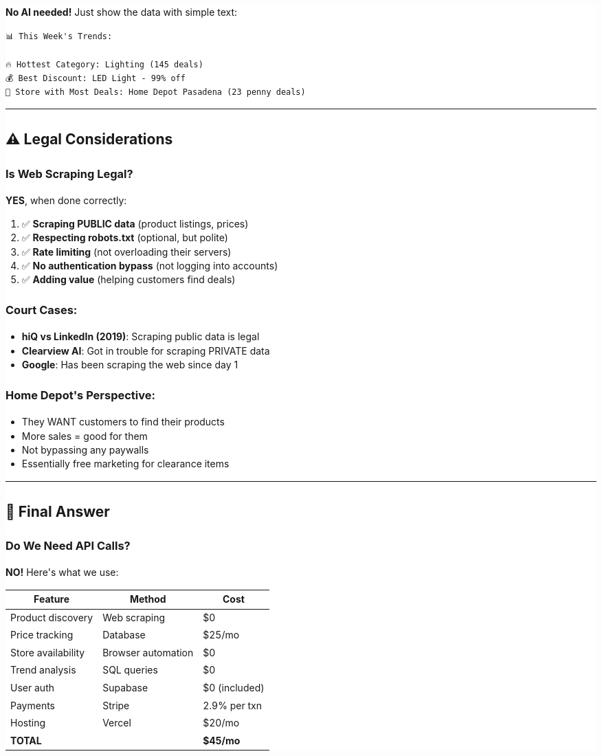 **No AI needed!** Just show the data with simple text:
```
📊 This Week's Trends:

🔥 Hottest Category: Lighting (145 deals)
💰 Best Discount: LED Light - 99% off
🏪 Store with Most Deals: Home Depot Pasadena (23 penny deals)
```

---

## ⚠️ Legal Considerations

### Is Web Scraping Legal?
**YES**, when done correctly:

1. ✅ **Scraping PUBLIC data** (product listings, prices)
2. ✅ **Respecting robots.txt** (optional, but polite)
3. ✅ **Rate limiting** (not overloading their servers)
4. ✅ **No authentication bypass** (not logging into accounts)
5. ✅ **Adding value** (helping customers find deals)

### Court Cases:
- **hiQ vs LinkedIn (2019)**: Scraping public data is legal
- **Clearview AI**: Got in trouble for scraping PRIVATE data
- **Google**: Has been scraping the web since day 1

### Home Depot's Perspective:
- They WANT customers to find their products
- More sales = good for them
- Not bypassing any paywalls
- Essentially free marketing for clearance items

---

## 🏁 Final Answer

### Do We Need API Calls?

**NO!** Here's what we use:

| Feature | Method | Cost |
|---------|--------|------|
| Product discovery | Web scraping | $0 |
| Price tracking | Database | $25/mo |
| Store availability | Browser automation | $0 |
| Trend analysis | SQL queries | $0 |
| User auth | Supabase | $0 (included) |
| Payments | Stripe | 2.9% per txn |
| Hosting | Vercel | $20/mo |
| **TOTAL** | | **$45/mo** |
